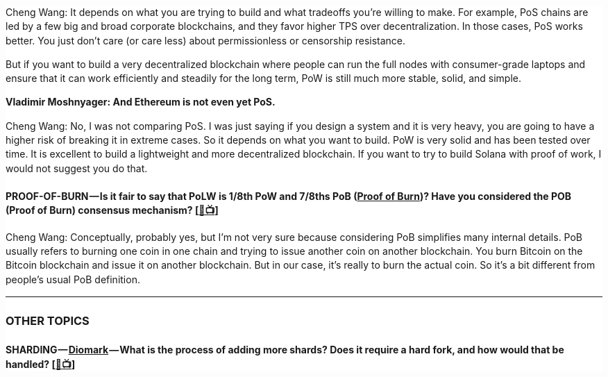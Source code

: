 Cheng Wang: It depends on what you are trying to build and what tradeoffs you’re willing to make. For example, PoS chains are led by a few big and broad corporate blockchains, and they favor higher TPS over decentralization. In those cases, PoS works better. You just don’t care (or care less) about permissionless or censorship resistance.

But if you want to build a very decentralized blockchain where people can run the full nodes with consumer-grade laptops and ensure that it can work efficiently and steadily for the long term, PoW is still much more stable, solid, and simple.

**Vladimir Moshnyager: And Ethereum is not even yet PoS.**

Cheng Wang: No, I was not comparing PoS. I was just saying if you design a system and it is very heavy, you are going to have a higher risk of breaking it in extreme cases. So it depends on what you want to build. PoW is very solid and has been tested over time. It is excellent to build a lightweight and more decentralized blockchain. If you want to try to build Solana with proof of work, I would not suggest you do that.

#### PROOF-OF-BURN — Is it fair to say that PoLW is 1/8th PoW and 7/8ths PoB (<a href="https://coinmarketcap.com/alexandria/glossary/proof-of-burn-pob" class="markup--anchor markup--h4-anchor" data-href="https://coinmarketcap.com/alexandria/glossary/proof-of-burn-pob" rel="noopener" target="_blank">Proof of Burn</a>)? Have you considered the POB (Proof of Burn) consensus mechanism? \[<a href="https://www.youtube.com/watch?v=Oi4AsqVY0YA&amp;t=2098s" class="markup--anchor markup--h4-anchor" data-href="https://www.youtube.com/watch?v=Oi4AsqVY0YA&amp;t=2098s" rel="noopener" target="_blank">🔗📺</a>\]

Cheng Wang: Conceptually, probably yes, but I’m not very sure because considering PoB simplifies many internal details. PoB usually refers to burning one coin in one chain and trying to issue another coin on another blockchain. You burn Bitcoin on the Bitcoin blockchain and issue it on another blockchain. But in our case, it’s really to burn the actual coin. So it’s a bit different from people’s usual PoB definition.

</div>

</div>

</div>

<div id="e478" class="section section section--body">

<div class="section-divider">

------------------------------------------------------------------------

</div>

<div class="section-content">

<div class="section-inner sectionLayout--insetColumn">

### OTHER TOPICS

#### SHARDING — <a href="https://twitter.com/diomark" class="markup--anchor markup--h4-anchor" data-href="https://twitter.com/diomark" rel="noopener" target="_blank">Diomark</a> — What is the process of adding more shards? Does it require a hard fork, and how would that be handled? \[<a href="https://www.youtube.com/watch?v=Oi4AsqVY0YA&amp;t=2199s" class="markup--anchor markup--h4-anchor" data-href="https://www.youtube.com/watch?v=Oi4AsqVY0YA&amp;t=2199s" rel="noopener" target="_blank">🔗📺</a>\]
